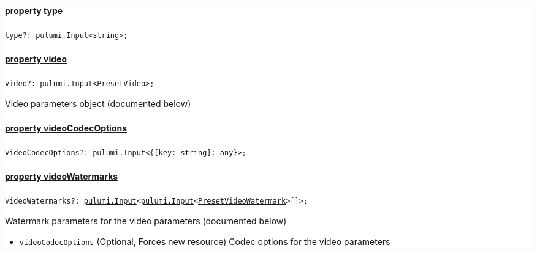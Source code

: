 <h4 class="pdoc-member-header" id="PresetState-type">
<a class="pdoc-child-name" href="https://github.com/pulumi/pulumi-aws/blob/d10e445799fff2664ea743052464719b2970877d/sdk/nodejs/elastictranscoder/preset.ts#L220">property <b>type</b></a>
</h4>

<pre class="highlight"><code><span class='kd'></span>type?: <a href='/docs/reference/pkg/nodejs/pulumi/pulumi/#Input'>pulumi.Input</a>&lt;<span class='kd'><a href='https://developer.mozilla.org/en-US/docs/Web/JavaScript/Reference/Global_Objects/String'>string</a></span>&gt;;</code></pre>
<h4 class="pdoc-member-header" id="PresetState-video">
<a class="pdoc-child-name" href="https://github.com/pulumi/pulumi-aws/blob/d10e445799fff2664ea743052464719b2970877d/sdk/nodejs/elastictranscoder/preset.ts#L224">property <b>video</b></a>
</h4>

<pre class="highlight"><code><span class='kd'></span>video?: <a href='/docs/reference/pkg/nodejs/pulumi/pulumi/#Input'>pulumi.Input</a>&lt;<a href='/docs/reference/pkg/nodejs/pulumi/aws/types/input/#PresetVideo'>PresetVideo</a>&gt;;</code></pre>

Video parameters object (documented below)

<h4 class="pdoc-member-header" id="PresetState-videoCodecOptions">
<a class="pdoc-child-name" href="https://github.com/pulumi/pulumi-aws/blob/d10e445799fff2664ea743052464719b2970877d/sdk/nodejs/elastictranscoder/preset.ts#L225">property <b>videoCodecOptions</b></a>
</h4>

<pre class="highlight"><code><span class='kd'></span>videoCodecOptions?: <a href='/docs/reference/pkg/nodejs/pulumi/pulumi/#Input'>pulumi.Input</a>&lt;{[key: <span class='kd'><a href='https://developer.mozilla.org/en-US/docs/Web/JavaScript/Reference/Global_Objects/String'>string</a></span>]: <span class='kd'><a href='https://www.typescriptlang.org/docs/handbook/basic-types.html#any'>any</a></span>}&gt;;</code></pre>
<h4 class="pdoc-member-header" id="PresetState-videoWatermarks">
<a class="pdoc-child-name" href="https://github.com/pulumi/pulumi-aws/blob/d10e445799fff2664ea743052464719b2970877d/sdk/nodejs/elastictranscoder/preset.ts#L230">property <b>videoWatermarks</b></a>
</h4>

<pre class="highlight"><code><span class='kd'></span>videoWatermarks?: <a href='/docs/reference/pkg/nodejs/pulumi/pulumi/#Input'>pulumi.Input</a>&lt;<a href='/docs/reference/pkg/nodejs/pulumi/pulumi/#Input'>pulumi.Input</a>&lt;<a href='/docs/reference/pkg/nodejs/pulumi/aws/types/input/#PresetVideoWatermark'>PresetVideoWatermark</a>&gt;[]&gt;;</code></pre>

Watermark parameters for the video parameters (documented below)
* `videoCodecOptions` (Optional, Forces new resource) Codec options for the video parameters

